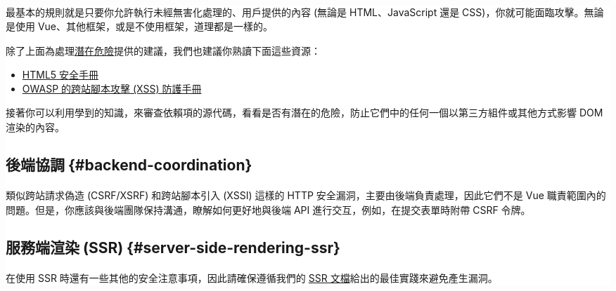 最基本的規則就是只要你允許執行未經無害化處理的、用戶提供的內容 (無論是 HTML、JavaScript 還是 CSS)，你就可能面臨攻擊。無論是使用 Vue、其他框架，或是不使用框架，道理都是一樣的。

除了上面為處理[潛在危險](#potential-dangers)提供的建議，我們也建議你熟讀下面這些資源：

- [HTML5 安全手冊](https://html5sec.org/)
- [OWASP 的跨站腳本攻擊 (XSS) 防護手冊](https://cheatsheetseries.owasp.org/cheatsheets/Cross_Site_Scripting_Prevention_Cheat_Sheet.html)

接著你可以利用學到的知識，來審查依賴項的源代碼，看看是否有潛在的危險，防止它們中的任何一個以第三方組件或其他方式影響 DOM 渲染的內容。

## 後端協調 {#backend-coordination}

類似跨站請求偽造 (CSRF/XSRF) 和跨站腳本引入 (XSSI) 這樣的 HTTP 安全漏洞，主要由後端負責處理，因此它們不是 Vue 職責範圍內的問題。但是，你應該與後端團隊保持溝通，瞭解如何更好地與後端 API 進行交互，例如，在提交表單時附帶 CSRF 令牌。

## 服務端渲染 (SSR) {#server-side-rendering-ssr}

在使用 SSR 時還有一些其他的安全注意事項，因此請確保遵循我們的 [SSR 文檔](/guide/scaling-up/ssr)給出的最佳實踐來避免產生漏洞。
